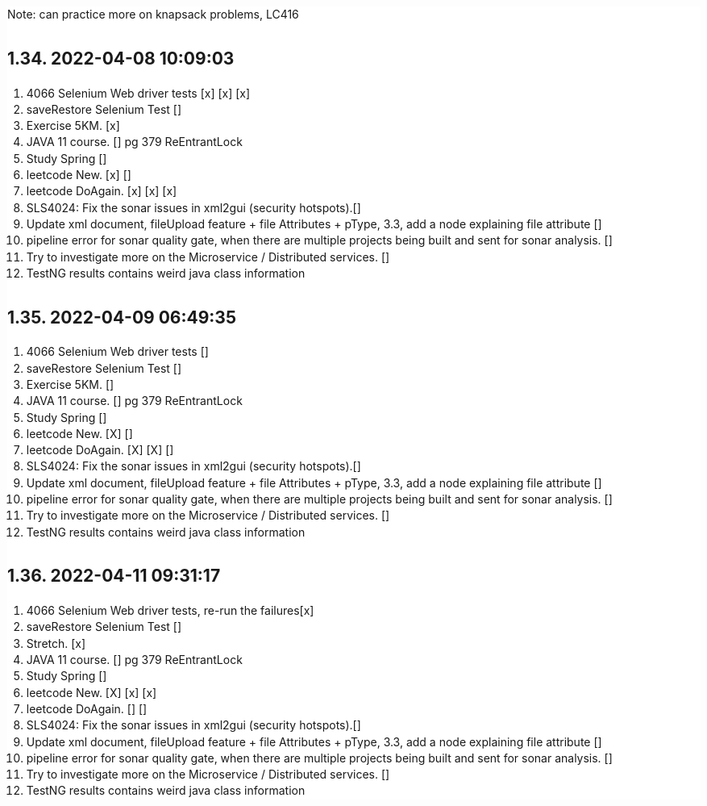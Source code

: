 Note: can practice more on knapsack problems, LC416

## 1.34. 2022-04-08 10:09:03
1. 4066 Selenium Web driver tests [x] [x] [x]
2. saveRestore Selenium Test []
3. Exercise 5KM. [x]
4. JAVA 11 course. [] pg 379 ReEntrantLock
5. Study Spring []
6. leetcode New. [x] []
7. leetcode DoAgain. [x] [x] [x]
8.  SLS4024: Fix the sonar issues in xml2gui (security hotspots).[]
9.  Update xml document, fileUpload feature + file Attributes + pType, 3.3, add a node explaining file attribute []
10. pipeline error for sonar quality gate, when there are multiple projects being built and sent for sonar analysis. []
11. Try to investigate more on the Microservice / Distributed services. []
12. TestNG results contains weird java class information

## 1.35. 2022-04-09 06:49:35
1. 4066 Selenium Web driver tests []
2. saveRestore Selenium Test []
3. Exercise 5KM. []
4. JAVA 11 course. [] pg 379 ReEntrantLock
5. Study Spring []
6. leetcode New. [X] []
7. leetcode DoAgain. [X] [X] []
8.  SLS4024: Fix the sonar issues in xml2gui (security hotspots).[]
9.  Update xml document, fileUpload feature + file Attributes + pType, 3.3, add a node explaining file attribute []
10. pipeline error for sonar quality gate, when there are multiple projects being built and sent for sonar analysis. []
11. Try to investigate more on the Microservice / Distributed services. []
12. TestNG results contains weird java class information

## 1.36. 2022-04-11 09:31:17
1. 4066 Selenium Web driver tests, re-run the failures[x]
2. saveRestore Selenium Test []
3. Stretch. [x]
4. JAVA 11 course. [] pg 379 ReEntrantLock
5. Study Spring []
6. leetcode New. [X] [x] [x]
7. leetcode DoAgain. [] []
8.  SLS4024: Fix the sonar issues in xml2gui (security hotspots).[]
9.  Update xml document, fileUpload feature + file Attributes + pType, 3.3, add a node explaining file attribute []
10. pipeline error for sonar quality gate, when there are multiple projects being built and sent for sonar analysis. []
11. Try to investigate more on the Microservice / Distributed services. []
12. TestNG results contains weird java class information
